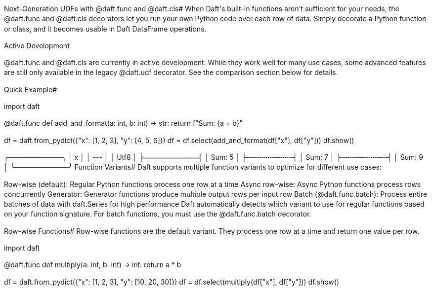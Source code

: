 Next-Generation UDFs with @daft.func and @daft.cls#
When Daft's built-in functions aren't sufficient for your needs, the @daft.func and @daft.cls decorators let you run your own Python code over each row of data. Simply decorate a Python function or class, and it becomes usable in Daft DataFrame operations.

Active Development

@daft.func and @daft.cls are currently in active development. While they work well for many use cases, some advanced features are still only available in the legacy @daft.udf decorator. See the comparison section below for details.

Quick Example#

import daft

@daft.func
def add_and_format(a: int, b: int) -> str:
    return f"Sum: {a + b}"

df = daft.from_pydict({"x": [1, 2, 3], "y": [4, 5, 6]})
df = df.select(add_and_format(df["x"], df["y"]))
df.show()

╭───────────╮
│ x         │
│ ---       │
│ Utf8      │
╞═══════════╡
│ Sum: 5    │
├╌╌╌╌╌╌╌╌╌╌╌┤
│ Sum: 7    │
├╌╌╌╌╌╌╌╌╌╌╌┤
│ Sum: 9    │
╰───────────╯
Function Variants#
Daft supports multiple function variants to optimize for different use cases:

Row-wise (default): Regular Python functions process one row at a time
Async row-wise: Async Python functions process rows concurrently
Generator: Generator functions produce multiple output rows per input row
Batch (@daft.func.batch): Process entire batches of data with daft.Series for high performance
Daft automatically detects which variant to use for regular functions based on your function signature. For batch functions, you must use the @daft.func.batch decorator.

Row-wise Functions#
Row-wise functions are the default variant. They process one row at a time and return one value per row.


import daft

@daft.func
def multiply(a: int, b: int) -> int:
    return a * b

df = daft.from_pydict({"x": [1, 2, 3], "y": [10, 20, 30]})
df = df.select(multiply(df["x"], df["y"]))
df.show()
